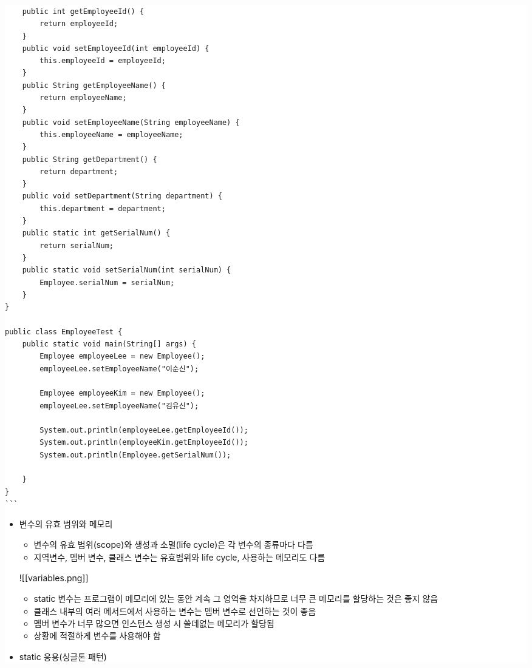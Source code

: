         public int getEmployeeId() {
            return employeeId;
        }
        public void setEmployeeId(int employeeId) {
            this.employeeId = employeeId;
        }
        public String getEmployeeName() {
            return employeeName;
        }
        public void setEmployeeName(String employeeName) {
            this.employeeName = employeeName;
        }
        public String getDepartment() {
            return department;
        }
        public void setDepartment(String department) {
            this.department = department;
        }
        public static int getSerialNum() {
            return serialNum;
        }
        public static void setSerialNum(int serialNum) {
            Employee.serialNum = serialNum;
        }
    }
    
    public class EmployeeTest {
        public static void main(String[] args) {
            Employee employeeLee = new Employee();
            employeeLee.setEmployeeName("이순신");
    
            Employee employeeKim = new Employee();
            employeeLee.setEmployeeName("김유신");
    
            System.out.println(employeeLee.getEmployeeId());
            System.out.println(employeeKim.getEmployeeId());
            System.out.println(Employee.getSerialNum());
    
        }
    }
    ```
    
- 변수의 유효 범위와 메모리
    
    - 변수의 유효 범위(scope)와 생성과 소멸(life cycle)은 각 변수의 종류마다 다름
    - 지역변수, 멤버 변수, 클래스 변수는 유효범위와 life cycle, 사용하는 메모리도 다름
    
    ![[variables.png]]
    
    - static 변수는 프로그램이 메모리에 있는 동안 계속 그 영역을 차지하므로 너무 큰 메모리를 할당하는 것은 좋지 않음
    - 클래스 내부의 여러 메서드에서 사용하는 변수는 멤버 변수로 선언하는 것이 좋음
    - 멤버 변수가 너무 많으면 인스턴스 생성 시 쓸데없는 메모리가 할당됨
    - 상황에 적절하게 변수를 사용해야 함
- static 응용(싱글톤 패턴)
    